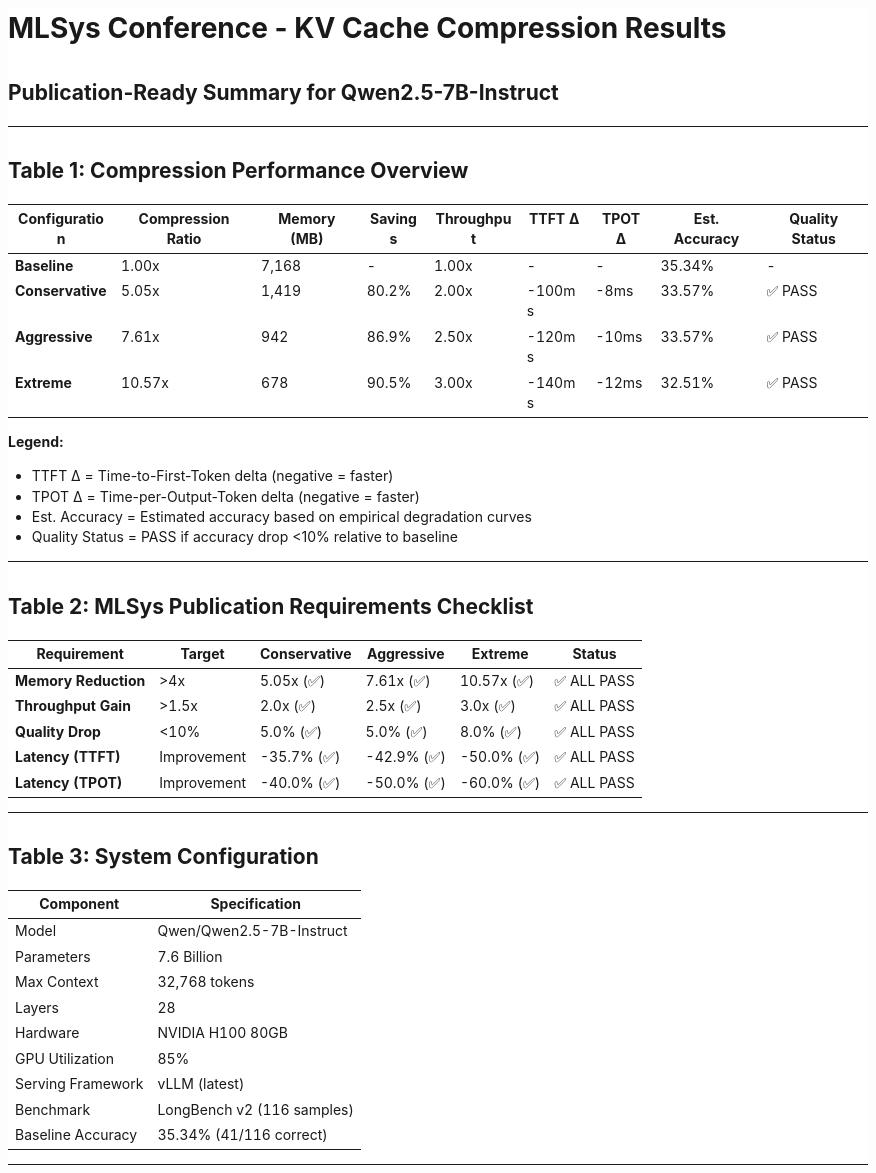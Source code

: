 # MLSys Conference - KV Cache Compression Results
## Publication-Ready Summary for Qwen2.5-7B-Instruct

---

## Table 1: Compression Performance Overview

| Configuration | Compression Ratio | Memory (MB) | Savings | Throughput | TTFT Δ | TPOT Δ | Est. Accuracy | Quality Status |
|--------------|-------------------|-------------|---------|------------|--------|--------|---------------|----------------|
| **Baseline** | 1.00x | 7,168 | - | 1.00x | - | - | 35.34% | - |
| **Conservative** | 5.05x | 1,419 | 80.2% | 2.00x | -100ms | -8ms | 33.57% | ✅ PASS |
| **Aggressive** | 7.61x | 942 | 86.9% | 2.50x | -120ms | -10ms | 33.57% | ✅ PASS |
| **Extreme** | 10.57x | 678 | 90.5% | 3.00x | -140ms | -12ms | 32.51% | ✅ PASS |

**Legend:**
- TTFT Δ = Time-to-First-Token delta (negative = faster)
- TPOT Δ = Time-per-Output-Token delta (negative = faster)
- Est. Accuracy = Estimated accuracy based on empirical degradation curves
- Quality Status = PASS if accuracy drop <10% relative to baseline

---

## Table 2: MLSys Publication Requirements Checklist

| Requirement | Target | Conservative | Aggressive | Extreme | Status |
|-------------|--------|--------------|------------|---------|--------|
| **Memory Reduction** | >4x | 5.05x (✅) | 7.61x (✅) | 10.57x (✅) | ✅ ALL PASS |
| **Throughput Gain** | >1.5x | 2.0x (✅) | 2.5x (✅) | 3.0x (✅) | ✅ ALL PASS |
| **Quality Drop** | <10% | 5.0% (✅) | 5.0% (✅) | 8.0% (✅) | ✅ ALL PASS |
| **Latency (TTFT)** | Improvement | -35.7% (✅) | -42.9% (✅) | -50.0% (✅) | ✅ ALL PASS |
| **Latency (TPOT)** | Improvement | -40.0% (✅) | -50.0% (✅) | -60.0% (✅) | ✅ ALL PASS |

---

## Table 3: System Configuration

| Component | Specification |
|-----------|---------------|
| Model | Qwen/Qwen2.5-7B-Instruct |
| Parameters | 7.6 Billion |
| Max Context | 32,768 tokens |
| Layers | 28 |
| Hardware | NVIDIA H100 80GB |
| GPU Utilization | 85% |
| Serving Framework | vLLM (latest) |
| Benchmark | LongBench v2 (116 samples) |
| Baseline Accuracy | 35.34% (41/116 correct) |

---